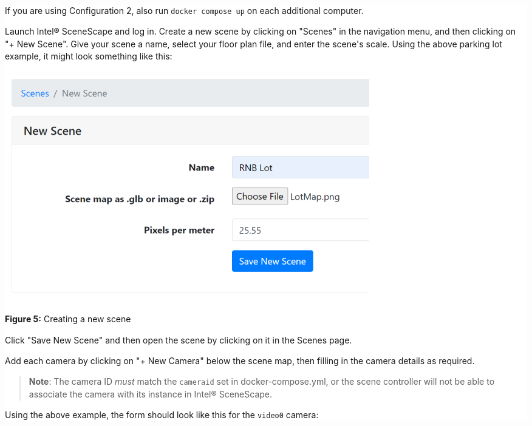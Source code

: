 If you are using Configuration 2, also run `docker compose up` on each additional computer.

Launch Intel® SceneScape and log in. Create a new scene by clicking on "Scenes" in the navigation menu, and then clicking on "+ New Scene". Give your scene a name, select your floor plan file, and enter the scene's scale. Using the above parking lot example, it might look something like this:

![Creating a new scene](./images/ui/new-scene.png)

**Figure 5:** Creating a new scene

Click "Save New Scene" and then open the scene by clicking on it in the Scenes page.

Add each camera by clicking on "+ New Camera" below the scene map, then filling in the camera details as required.

> **Note**: The camera ID _must_ match the `cameraid` set in docker-compose.yml, or the scene controller will not be able to associate the camera with its instance in Intel® SceneScape.

Using the above example, the form should look like this for the `video0` camera:
